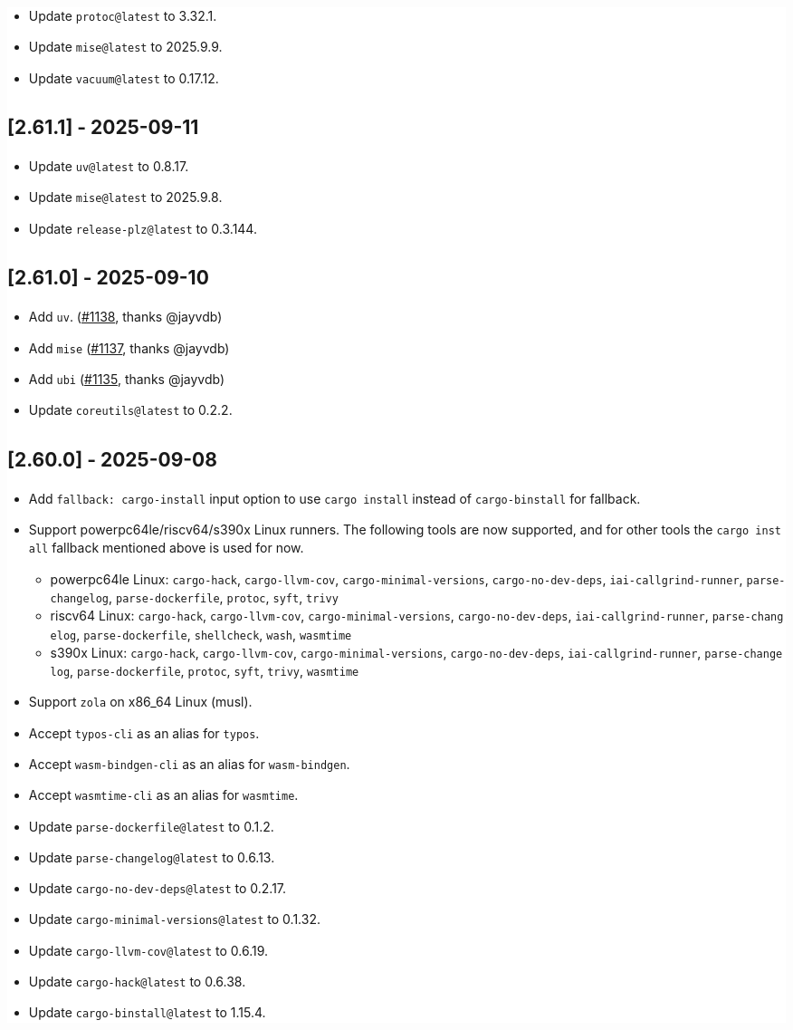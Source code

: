 - Update `protoc@latest` to 3.32.1.

- Update `mise@latest` to 2025.9.9.

- Update `vacuum@latest` to 0.17.12.

## [2.61.1] - 2025-09-11

- Update `uv@latest` to 0.8.17.

- Update `mise@latest` to 2025.9.8.

- Update `release-plz@latest` to 0.3.144.

## [2.61.0] - 2025-09-10

- Add `uv`. ([#1138](https://github.com/taiki-e/install-action/pull/1138), thanks @jayvdb)

- Add `mise` ([#1137](https://github.com/taiki-e/install-action/pull/1137), thanks @jayvdb)

- Add `ubi` ([#1135](https://github.com/taiki-e/install-action/pull/1135), thanks @jayvdb)

- Update `coreutils@latest` to 0.2.2.

## [2.60.0] - 2025-09-08

- Add `fallback: cargo-install` input option to use `cargo install` instead of `cargo-binstall` for fallback.

- Support powerpc64le/riscv64/s390x Linux runners. The following tools are now supported, and for other tools the `cargo install` fallback mentioned above is used for now.
  - powerpc64le Linux: `cargo-hack`, `cargo-llvm-cov`, `cargo-minimal-versions`, `cargo-no-dev-deps`, `iai-callgrind-runner`, `parse-changelog`, `parse-dockerfile`, `protoc`, `syft`, `trivy`
  - riscv64 Linux: `cargo-hack`, `cargo-llvm-cov`, `cargo-minimal-versions`, `cargo-no-dev-deps`, `iai-callgrind-runner`, `parse-changelog`, `parse-dockerfile`, `shellcheck`, `wash`, `wasmtime`
  - s390x Linux: `cargo-hack`, `cargo-llvm-cov`, `cargo-minimal-versions`, `cargo-no-dev-deps`, `iai-callgrind-runner`, `parse-changelog`, `parse-dockerfile`, `protoc`, `syft`, `trivy`, `wasmtime`

- Support `zola` on x86_64 Linux (musl).

- Accept `typos-cli` as an alias for `typos`.

- Accept `wasm-bindgen-cli` as an alias for `wasm-bindgen`.

- Accept `wasmtime-cli` as an alias for `wasmtime`.

- Update `parse-dockerfile@latest` to 0.1.2.

- Update `parse-changelog@latest` to 0.6.13.

- Update `cargo-no-dev-deps@latest` to 0.2.17.

- Update `cargo-minimal-versions@latest` to 0.1.32.

- Update `cargo-llvm-cov@latest` to 0.6.19.

- Update `cargo-hack@latest` to 0.6.38.

- Update `cargo-binstall@latest` to 1.15.4.
